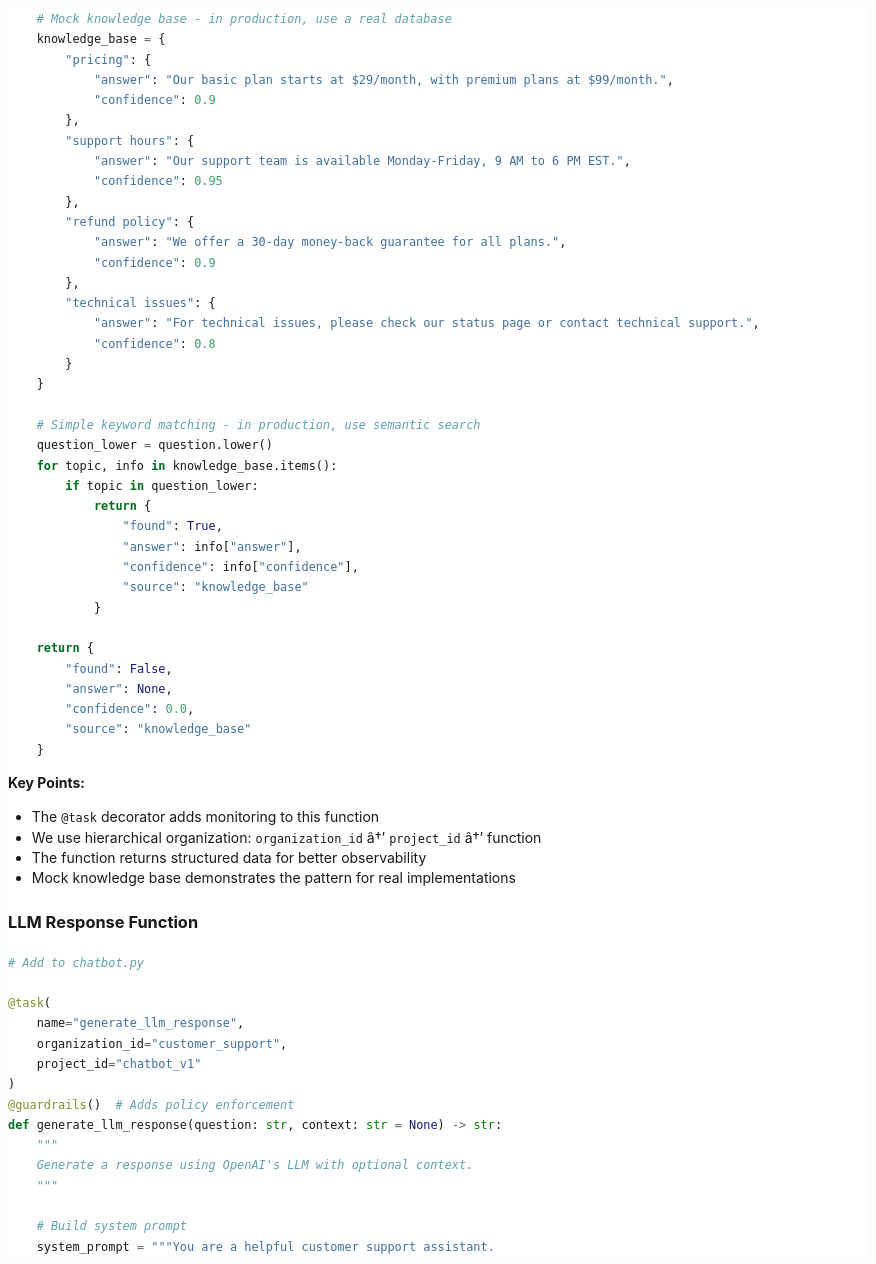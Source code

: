 ```python
    # Mock knowledge base - in production, use a real database
    knowledge_base = {
        "pricing": {
            "answer": "Our basic plan starts at $29/month, with premium plans at $99/month.",
            "confidence": 0.9
        },
        "support hours": {
            "answer": "Our support team is available Monday-Friday, 9 AM to 6 PM EST.",
            "confidence": 0.95
        },
        "refund policy": {
            "answer": "We offer a 30-day money-back guarantee for all plans.",
            "confidence": 0.9
        },
        "technical issues": {
            "answer": "For technical issues, please check our status page or contact technical support.",
            "confidence": 0.8
        }
    }
    
    # Simple keyword matching - in production, use semantic search
    question_lower = question.lower()
    for topic, info in knowledge_base.items():
        if topic in question_lower:
            return {
                "found": True,
                "answer": info["answer"],
                "confidence": info["confidence"],
                "source": "knowledge_base"
            }
    
    return {
        "found": False,
        "answer": None,
        "confidence": 0.0,
        "source": "knowledge_base"
    }
```

**Key Points:**
- The `@task` decorator adds monitoring to this function
- We use hierarchical organization: `organization_id` â†’ `project_id` â†’ function
- The function returns structured data for better observability
- Mock knowledge base demonstrates the pattern for real implementations

### LLM Response Function

```python
# Add to chatbot.py

@task(
    name="generate_llm_response", 
    organization_id="customer_support",
    project_id="chatbot_v1"
)
@guardrails()  # Adds policy enforcement
def generate_llm_response(question: str, context: str = None) -> str:
    """
    Generate a response using OpenAI's LLM with optional context.
    """
    
    # Build system prompt
    system_prompt = """You are a helpful customer support assistant. 
```
